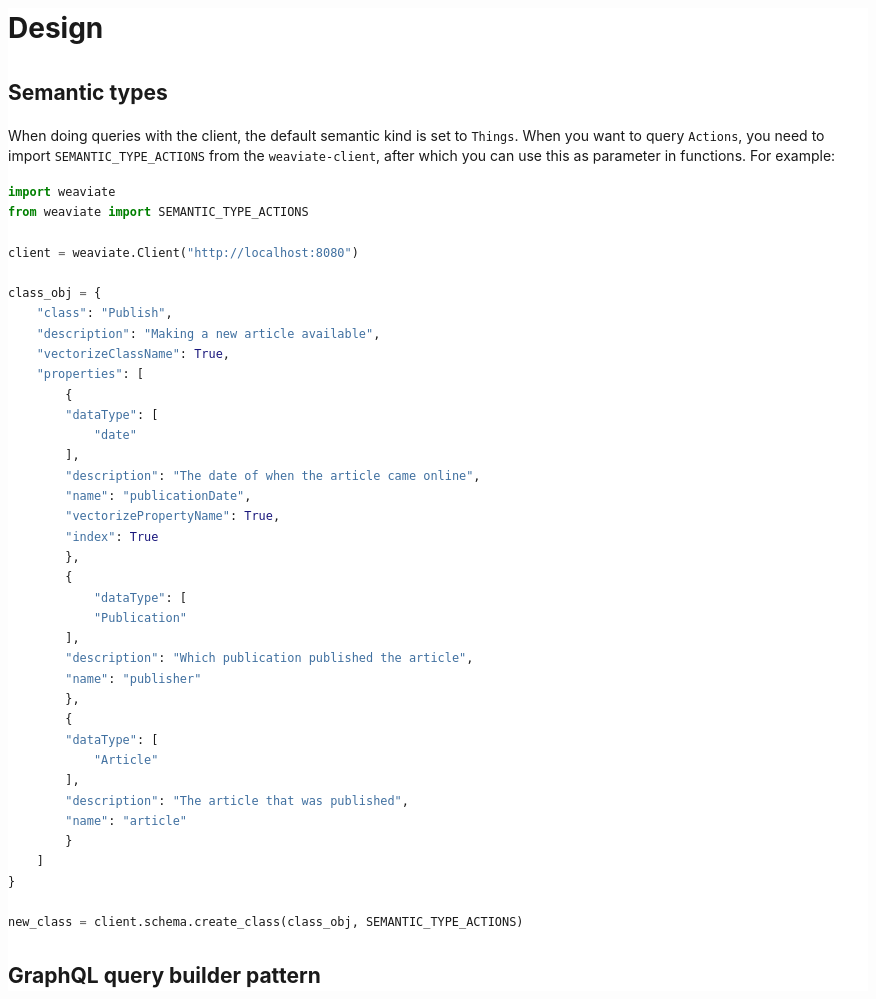 # Design

## Semantic types
When doing queries with the client, the default semantic kind is set to `Things`. When you want to query `Actions`, you need to import `SEMANTIC_TYPE_ACTIONS` from the `weaviate-client`, after which you can use this as parameter in functions. For example: 

```python
import weaviate
from weaviate import SEMANTIC_TYPE_ACTIONS

client = weaviate.Client("http://localhost:8080")

class_obj = {
    "class": "Publish",
    "description": "Making a new article available",
    "vectorizeClassName": True,
    "properties": [
        {
        "dataType": [
            "date"
        ],
        "description": "The date of when the article came online",
        "name": "publicationDate",
        "vectorizePropertyName": True,
        "index": True
        },
        {
            "dataType": [
            "Publication"
        ],
        "description": "Which publication published the article",
        "name": "publisher"
        },
        {
        "dataType": [
            "Article"
        ],
        "description": "The article that was published",
        "name": "article"
        }
    ]
}

new_class = client.schema.create_class(class_obj, SEMANTIC_TYPE_ACTIONS)
```

## GraphQL query builder pattern
